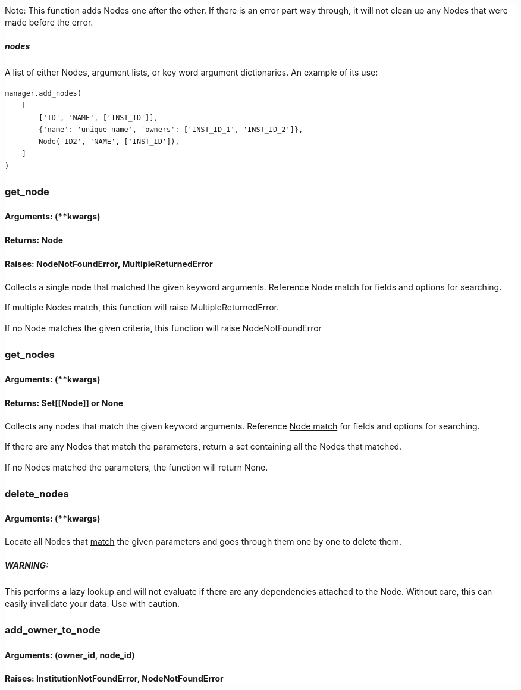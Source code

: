 Note: This function adds Nodes one after the other. If there is an error part way through, it will not clean up 
any Nodes that were made before the error.

##### nodes
A list of either Nodes, argument lists, or key word argument dictionaries.
An example of its use:

    manager.add_nodes(
        [
            ['ID', 'NAME', ['INST_ID']],
            {'name': 'unique name', 'owners': ['INST_ID_1', 'INST_ID_2']},
            Node('ID2', 'NAME', ['INST_ID']),
        ]
    )

### get_node
#### Arguments: (**kwargs)
#### Returns: Node
#### Raises: NodeNotFoundError, MultipleReturnedError

Collects a single node that matched the given keyword arguments.
Reference [Node match](node.md#match) for fields and options for searching.

If multiple Nodes match, this function will raise MultipleReturnedError.

If no Node matches the given criteria, this function will raise NodeNotFoundError

### get_nodes
#### Arguments: (**kwargs)
#### Returns: Set[[Node]] or None

Collects any nodes that match the given keyword arguments.
Reference [Node match](node.md#match) for fields and options for searching.

If there are any Nodes that match the parameters, return a set containing all the Nodes 
that matched.

If no Nodes matched the parameters, the function will return None.

### delete_nodes
#### Arguments: (**kwargs)

Locate all Nodes that [match](node.md#match) the given parameters
and goes through them one by one to delete them.

##### WARNING:
This performs a lazy lookup and will not evaluate if there are any dependencies attached to the 
Node. Without care, this can easily invalidate your data. Use with caution.

### add_owner_to_node
#### Arguments: (owner_id, node_id)
#### Raises: InstitutionNotFoundError, NodeNotFoundError
